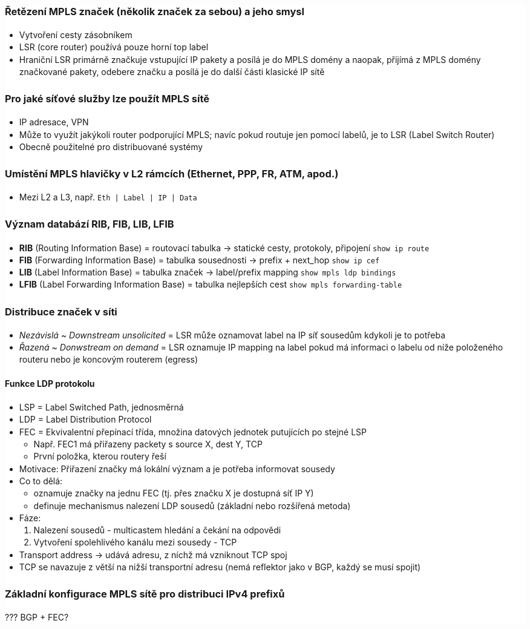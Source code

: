 ### Řetězení MPLS značek (několik značek za sebou) a jeho smysl
- Vytvoření cesty zásobníkem
- LSR (core router) používá pouze horní top label
- Hraniční LSR primárně značkuje vstupující IP pakety a posílá je do MPLS domény a naopak, přijímá z MPLS domény značkované pakety, odebere značku a posílá je do další části klasické IP sítě

### Pro jaké síťové služby lze použít MPLS sítě
- IP adresace, VPN
- Může to využít jakýkoli router podporující MPLS; navíc pokud routuje jen pomocí labelů, je to LSR (Label Switch Router)
- Obecně použitelné pro distribuované systémy

### Umístění MPLS hlavičky v L2 rámcích (Ethernet, PPP, FR, ATM, apod.)
- Mezi L2 a L3, např. `Eth | Label | IP | Data`

### Význam databází RIB, FIB, LIB, LFIB
- **RIB** (Routing Information Base) = routovací tabulka -> statické cesty, protokoly, připojení `show ip route`
- **FIB** (Forwarding Information Base) = tabulka sousednosti -> prefix + next_hop `show ip cef`
- **LIB** (Label Information Base) = tabulka značek -> label/prefix mapping `show mpls ldp bindings`
- **LFIB** (Label Forwarding Information Base) = tabulka nejlepších cest `show mpls forwarding-table` 

### Distribuce značek v síti
- *Nezávislá* ~ *Downstream unsolicited* = LSR může oznamovat label na IP síť sousedům kdykoli je to potřeba
- *Řazená* ~ *Donwstream on demand* = LSR oznamuje IP mapping na label pokud má informaci o labelu od níže položeného routeru nebo je koncovým routerem (egress)
#### Funkce LDP protokolu
- LSP = Label Switched Path, jednosměrná
- LDP = Label Distribution Protocol
- FEC = Ekvivalentní přepínací třída, množina datových jednotek putujících po stejné LSP
	- Např. FEC1 má přiřazeny packety s source X, dest Y, TCP
	- První položka, kterou routery řeší
- Motivace: Přiřazení značky má lokální význam a je potřeba informovat sousedy
- Co to dělá:
	- oznamuje značky na jednu FEC (tj. přes značku X je dostupná síť IP Y)
	- definuje mechanismus nalezení LDP sousedů (základní nebo rozšířená metoda)
- Fáze:
	1. Nalezení sousedů - multicastem hledání a čekání na odpovědi	
	2. Vytvoření spolehlivého kanálu mezi sousedy - TCP
- Transport address -> udává adresu, z níchž má vzniknout TCP spoj
- TCP se navazuje z větší na nižší transportní adresu (nemá reflektor jako v BGP, každý se musí spojit)

### Základní konfigurace MPLS sítě pro distribuci IPv4 prefixů
??? BGP + FEC? 
 